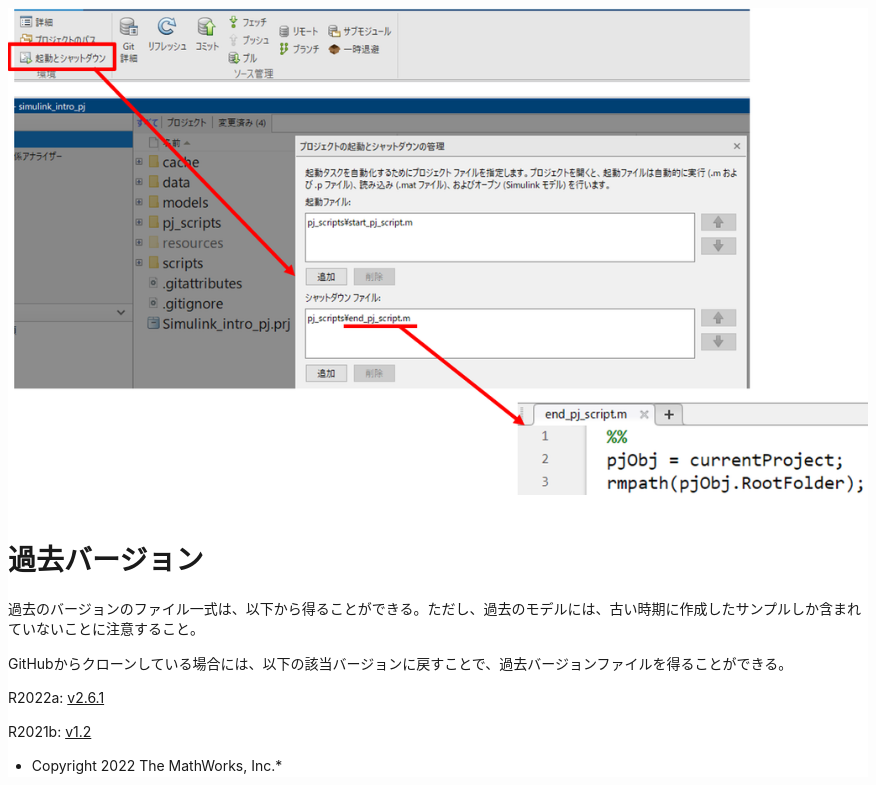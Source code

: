 ![image_6.png](ReadMe_images/image_6.png)


  
# 過去バージョン


過去のバージョンのファイル一式は、以下から得ることができる。ただし、過去のモデルには、古い時期に作成したサンプルしか含まれていないことに注意すること。




GitHubからクローンしている場合には、以下の該当バージョンに戻すことで、過去バージョンファイルを得ることができる。


  


R2022a: [v2.6.1](https://github.com/mathworks/customTab-accelerate-your-work/archive/refs/tags/v2.6.1.zip)




R2021b: [v1.2](https://github.com/mathworks/customTab-accelerate-your-work/archive/refs/tags/v1.2.zip)


  


* Copyright 2022 The MathWorks, Inc.*


